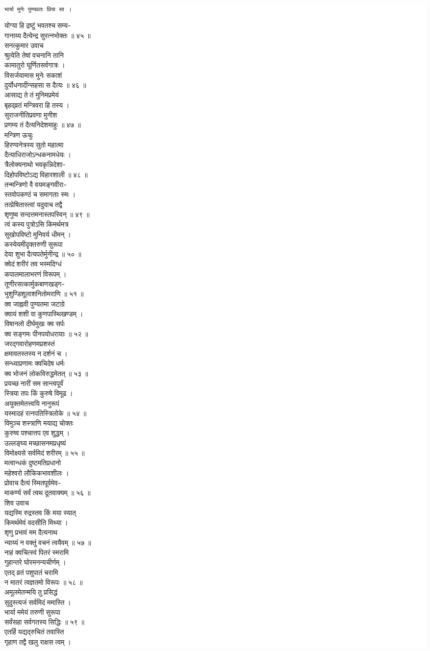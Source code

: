     भार्या मुनेः पुण्यवतः प्रिया सा ।  
योग्या हि द्रष्टुं भवतश्च सम्य-  
    गानाय्य दैत्येन्द्र सुरत्नभोक्तः ॥ ४५ ॥  
सनत्कुमार उवाच  
श्रुत्वेति तेषां वचनानि तानि  
    कामातुरो घूर्णितसर्वगात्रः ।  
विसर्जयामास मुनेः सकाशं  
    दुर्योधनादीन्सहसा स दैत्यः ॥ ४६ ॥  
आसाद्य ते तं मुनिमप्रमेयं  
    बृहद्‌व्रतं मन्त्रिवरा हि तस्य ।  
सुराजनीतिप्रवणा मुनीश  
    प्रणम्य तं दैत्यनिदेशमाहुः ॥ ४७ ॥  
मन्त्रिण ऊचुः  
हिरण्यनेत्रस्य सुतो महात्मा  
    दैत्याधिराजोऽन्धकनामधेयः ।  
त्रैलोक्यनाथो भवकृन्निदेशा-  
    दिहोपविष्टोऽद्य विहारशाली ॥ ४८ ॥  
तन्मन्त्रिणो वै वयमङ्‌गवीरा-  
    स्तवोपकण्ठं च समागताः स्मः ।  
तत्प्रेषितास्त्वां यदुवाच तद्वै  
    शृणुष्व सन्दत्तमनास्तपस्विन् ॥ ४९ ॥  
त्वं कस्य पुत्रोऽसि किमर्थमत्र  
    सुखोपविष्टो मुनिवर्य धीमन् ।  
कस्येयमीदृक्तरुणी सुरूपा  
    देया शुभा दैत्यपतेर्मुनीन्द्र ॥ ५० ॥  
क्वेदं शरीरं तव भस्मदिग्धं  
    कपालमालाभरणं विरूपम् ।  
तूणीरसत्कार्मुकबाणखड्ग-  
    भुशुण्डिशूलाशनितोमराणि ॥ ५१ ॥  
क्व जाह्नवी पुण्यतमा जटाग्रे  
    क्वायं शशी वा कुणपास्थिखण्डम् ।  
विषानलो दीर्घमुखः क्व सर्पः  
    क्व सङ्‌गमः पीनपयोधरायाः ॥ ५२ ॥  
जरद्‌गवारोहणमप्रशस्तं  
    क्षमावतस्तस्य न दर्शनं च ।  
सन्ध्याप्रणामः क्वचिदेष धर्मः  
    क्व भोजनं लोकविरुद्धमेतत् ॥ ५३ ॥  
प्रयच्छ नारीं सम सान्त्वपूर्वं  
    स्त्रिया तपः किं कुरुषे विमूढ ।  
अयुक्तमेतत्त्वयि नानुरूपं  
    यस्मादहं रत्नपतिस्त्रिलोके ॥ ५४ ॥  
विमुञ्च शस्त्राणि मयाद्य चोक्तः  
    कुरुष्व पश्चात्तप एव शुद्धम् ।  
उल्लङ्‌घ्य मच्छासनमप्रधृष्यं  
    विमोक्ष्यसे सर्वमिदं शरीरम् ॥ ५५ ॥  
मत्वान्धकं दुष्टमतिप्रधानो  
    महेश्वरो लौकिकभावशीलः ।  
प्रोवाच दैत्यं स्मितपूर्वमेव-  
    माकर्ण्य सर्वं त्वथ दूतवाक्यम् ॥ ५६ ॥  
शिव उवाच  
यद्यस्मि रुद्रस्तव किं मया स्यात्  
    किमर्थमेवं वदसीति मिथ्या ।  
शृणु प्रभावं मम दैत्यनाथ  
    न्याय्यं न वक्तुं वचनं त्वयैवम् ॥ ५७ ॥  
नाहं क्वचित्स्वं पितरं स्मरामि  
    गुहान्तरे घोरमनन्यचीर्णम् ।  
एतद् व्रतं पशुपातं चरामि  
    न मातरं त्वज्ञतमो विरूपः ॥ ५८ ॥  
अमूलमेतन्मयि तु प्रसिद्धं  
    सुदुस्त्यजं सर्वमिदं ममास्ति ।  
भार्या ममेयं तरुणी सुरूपा  
    सर्वंसहा सर्वगतस्य सिद्धिः ॥ ५९ ॥  
एतर्हि यद्यद्‌रुचितं तवास्ति  
    गृहाण तद्वै खलु राक्षस त्वम् ।  
